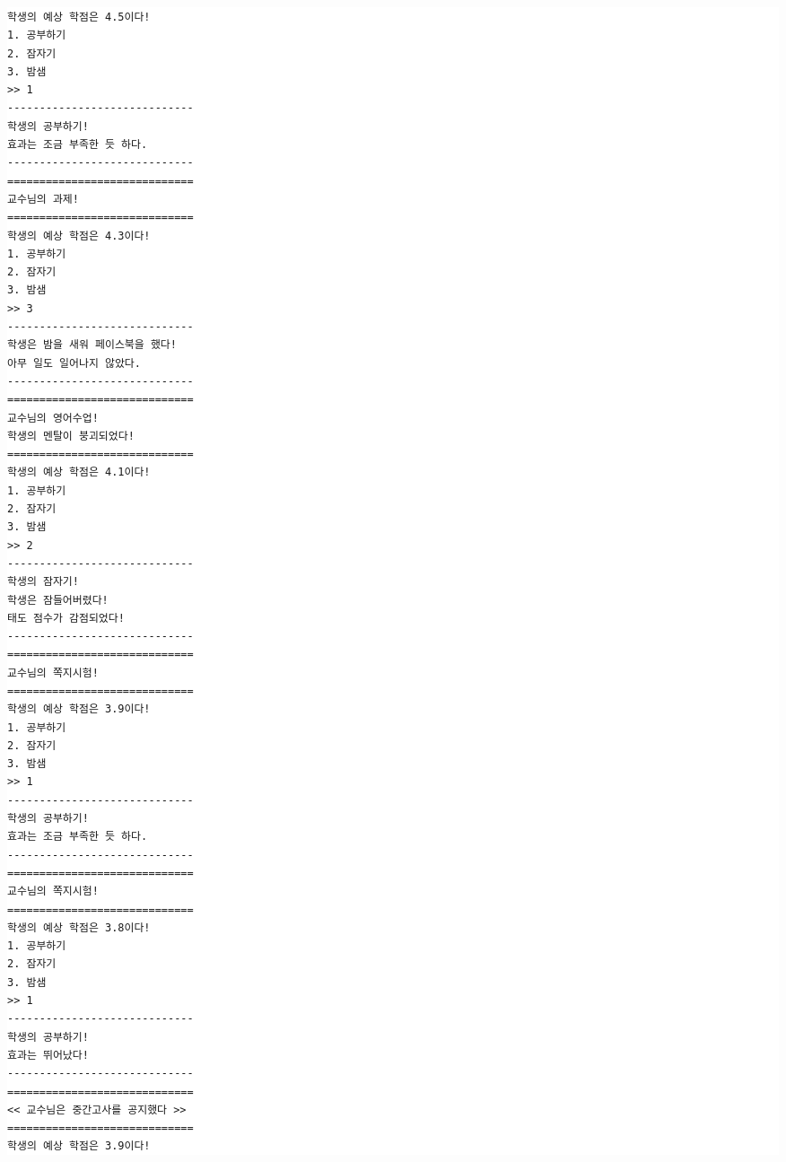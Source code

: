 ```
학생의 예상 학점은 4.5이다!
1. 공부하기
2. 잠자기
3. 밤샘
>> 1
-----------------------------
학생의 공부하기!
효과는 조금 부족한 듯 하다.
-----------------------------
=============================
교수님의 과제!
=============================
학생의 예상 학점은 4.3이다!
1. 공부하기
2. 잠자기
3. 밤샘
>> 3
-----------------------------
학생은 밤을 새워 페이스북을 했다!
아무 일도 일어나지 않았다.
-----------------------------
=============================
교수님의 영어수업!
학생의 멘탈이 붕괴되었다!
=============================
학생의 예상 학점은 4.1이다!
1. 공부하기
2. 잠자기
3. 밤샘
>> 2
-----------------------------
학생의 잠자기!
학생은 잠들어버렸다!
태도 점수가 감점되었다!
-----------------------------
=============================
교수님의 쪽지시험!
=============================
학생의 예상 학점은 3.9이다!
1. 공부하기
2. 잠자기
3. 밤샘
>> 1
-----------------------------
학생의 공부하기!
효과는 조금 부족한 듯 하다.
-----------------------------
=============================
교수님의 쪽지시험!
=============================
학생의 예상 학점은 3.8이다!
1. 공부하기
2. 잠자기
3. 밤샘
>> 1
-----------------------------
학생의 공부하기!
효과는 뛰어났다!
-----------------------------
=============================
<< 교수님은 중간고사를 공지했다 >>
=============================
학생의 예상 학점은 3.9이다!
```